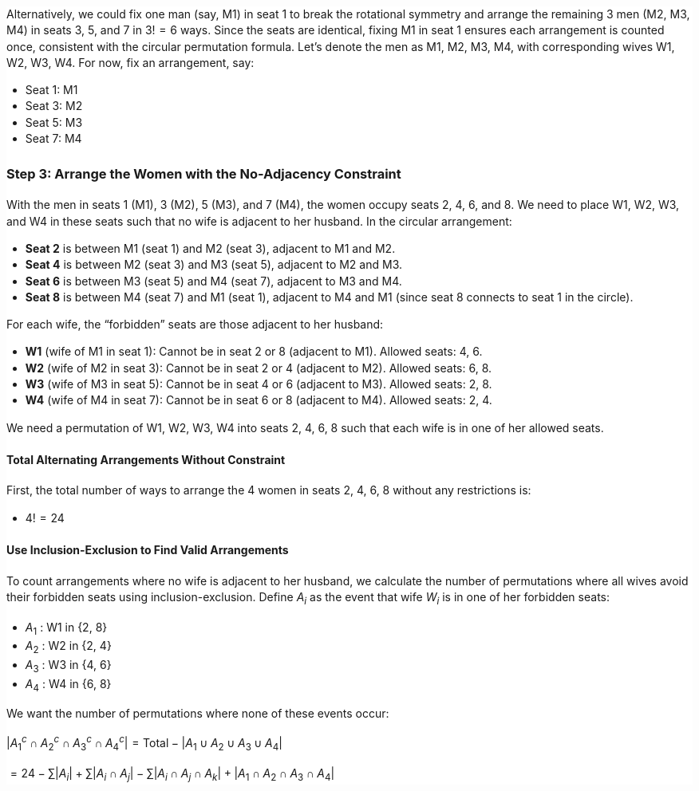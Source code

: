 Alternatively, we could fix one man (say, M1) in seat 1 to break the rotational symmetry and arrange the remaining 3 men (M2, M3, M4) in seats 3, 5, and 7 in $3! = 6$  ways. Since the seats are identical, fixing M1 in seat 1 ensures each arrangement is counted once, consistent with the circular permutation formula. Let’s denote the men as M1, M2, M3, M4, with corresponding wives W1, W2, W3, W4. For now, fix an arrangement, say:

- Seat 1: M1
- Seat 3: M2
- Seat 5: M3
- Seat 7: M4

### Step 3: Arrange the Women with the No-Adjacency Constraint

With the men in seats 1 (M1), 3 (M2), 5 (M3), and 7 (M4), the women occupy seats 2, 4, 6, and 8. We need to place W1, W2, W3, and W4 in these seats such that no wife is adjacent to her husband. In the circular arrangement:

- **Seat 2** is between M1 (seat 1) and M2 (seat 3), adjacent to M1 and M2.
- **Seat 4** is between M2 (seat 3) and M3 (seat 5), adjacent to M2 and M3.
- **Seat 6** is between M3 (seat 5) and M4 (seat 7), adjacent to M3 and M4.
- **Seat 8** is between M4 (seat 7) and M1 (seat 1), adjacent to M4 and M1 (since seat 8 connects to seat 1 in the circle).

For each wife, the “forbidden” seats are those adjacent to her husband:

- **W1** (wife of M1 in seat 1): Cannot be in seat 2 or 8 (adjacent to M1). Allowed seats: 4, 6.
- **W2** (wife of M2 in seat 3): Cannot be in seat 2 or 4 (adjacent to M2). Allowed seats: 6, 8.
- **W3** (wife of M3 in seat 5): Cannot be in seat 4 or 6 (adjacent to M3). Allowed seats: 2, 8.
- **W4** (wife of M4 in seat 7): Cannot be in seat 6 or 8 (adjacent to M4). Allowed seats: 2, 4.

We need a permutation of W1, W2, W3, W4 into seats 2, 4, 6, 8 such that each wife is in one of her allowed seats.

#### Total Alternating Arrangements Without Constraint

First, the total number of ways to arrange the 4 women in seats 2, 4, 6, 8 without any restrictions is:

- $4! = 24$

#### Use Inclusion-Exclusion to Find Valid Arrangements

To count arrangements where no wife is adjacent to her husband, we calculate the number of permutations where all wives avoid their forbidden seats using inclusion-exclusion. Define $A_i$  as the event that wife $W_i$  is in one of her forbidden seats:

- $A_1$  : W1 in {2, 8}
- $A_2$  : W2 in {2, 4}
- $A_3$  : W3 in {4, 6}
- $A_4$  : W4 in {6, 8}

We want the number of permutations where none of these events occur:

$|A_1^c \cap A_2^c \cap A_3^c \cap A_4^c| = \text{Total} - |A_1 \cup A_2 \cup A_3 \cup A_4|$

$= 24 - \sum |A_i| + \sum |A_i \cap A_j| - \sum |A_i \cap A_j \cap A_k| + |A_1 \cap A_2 \cap A_3 \cap A_4|$
